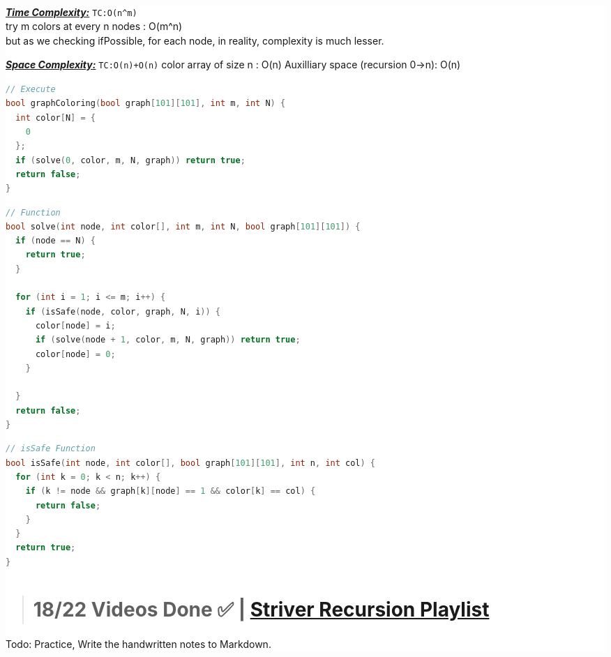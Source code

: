 <ins>***Time Complexity:***</ins> `TC:O(n^m)`  
try m colors at every n nodes : O(m^n)\
but as we checking ifPossible, for each node, in reality, complexity is much lesser.

<ins>***Space Complexity:***</ins> `TC:O(n)+O(n)`
color array of size n : O(n)
Auxilliary space (recursion 0->n): O(n)

```cpp
// Execute
bool graphColoring(bool graph[101][101], int m, int N) {
  int color[N] = {
    0
  };
  if (solve(0, color, m, N, graph)) return true;
  return false;
}
```

```cpp
// Function
bool solve(int node, int color[], int m, int N, bool graph[101][101]) {
  if (node == N) {
    return true;
  }

  for (int i = 1; i <= m; i++) {
    if (isSafe(node, color, graph, N, i)) {
      color[node] = i;
      if (solve(node + 1, color, m, N, graph)) return true;
      color[node] = 0;
    }

  }
  return false;
}
```

```cpp
// isSafe Function
bool isSafe(int node, int color[], bool graph[101][101], int n, int col) {
  for (int k = 0; k < n; k++) {
    if (k != node && graph[k][node] == 1 && color[k] == col) {
      return false;
    }
  }
  return true;
}
```

> # 18/22 Videos Done ✅ |  [Striver Recursion Playlist](https://youtube.com/playlist?list=PLgUwDviBIf0rGlzIn_7rsaR2FQ5e6ZOL9&si=gtCu_XYKbSkP6UFe)

Todo: Practice, Write the handwritten notes to Markdown.
